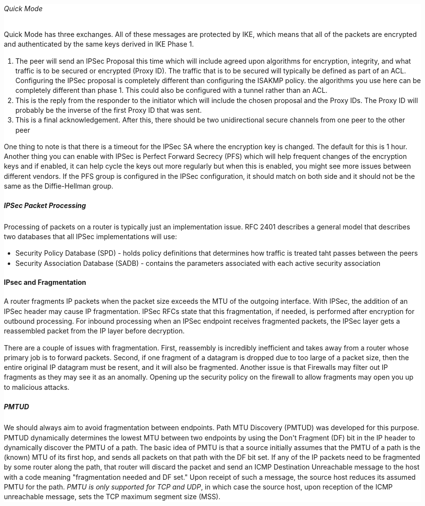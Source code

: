###### Quick Mode
Quick Mode has three exchanges. All of these messages are protected by IKE, which means that all of the packets are encrypted and authenticated by the same keys derived in IKE Phase 1.

1. The peer will send an IPSec Proposal this time which will include agreed upon algorithms for encryption, integrity, and what traffic is to be secured or encrypted (Proxy ID). The traffic that is to be secured will typically be defined as part of an ACL. Configuring the IPSec proposal is completely different than configuring the ISAKMP policy. the algorithms you use here can be completely different than phase 1. This could also be configured with a tunnel rather than an ACL.
2. This is the reply from the responder to the initiator which will include the chosen proposal and the Proxy IDs. The Proxy ID will probably be the inverse of the first Proxy ID that was sent.
3. This is a final acknowledgement. After this, there should be two unidirectional secure channels from one peer to the other peer

One thing to note is that there is a timeout for the IPSec SA where the encryption key is changed. The default for this is 1 hour. Another thing you can enable with IPSec is Perfect Forward Secrecy (PFS) which will help frequent changes of the encryption keys and if enabled, it can help cycle the keys out more regularly but when this is enabled, you might see more issues between different vendors. If the PFS group is configured in the IPSec configuration, it should match on both side and it should not be the same as the Diffie-Hellman group.

##### IPSec Packet Processing
Processing of packets on a router is typically just an implementation issue. RFC 2401 describes a general model that describes two databases that all IPSec implementations will use:
- Security Policy Database (SPD) - holds policy definitions that determines how traffic is treated taht passes between the peers
- Security Association Database (SADB) - contains the parameters associated with each active security association

#### IPsec and Fragmentation
A router fragments IP packets when the packet size exceeds the MTU of the outgoing interface. With IPSec, the addition of an IPSec header may cause IP fragmentation. IPSec RFCs state that this fragmentation, if needed, is performed after encryption for outbound processing. For inbound processing when an IPSec endpoint receives fragmented packets, the IPSec layer gets a reassembled packet from the IP layer before decryption.

There are a couple of issues with fragmentation. First, reassembly is incredibly inefficient and takes away from a router whose primary job is to forward packets. Second, if one fragment of a datagram is dropped due to too large of a packet size, then the entire original IP datagram must be resent, and it will also be fragmented. Another issue is that Firewalls may filter out IP fragments as they may see it as an anomally. Opening up the security policy on the firewall to allow fragments may open you up to malicious attacks.

##### PMTUD
We should always aim to avoid fragmentation between endpoints. Path MTU Discovery (PMTUD) was developed for this purpose. PMTUD dynamically determines the lowest MTU between two endpoints by using the Don't Fragment (DF) bit in the IP header to dynamically discover the PMTU of a path. The basic idea of PMTU is that a source initially assumes that the PMTU of a path is the (known) MTU of its first hop, and sends all packets on that path with the DF bit set. If any of the IP packets need to be fragmented by some router along the path, that router will discard the packet and send an ICMP Destination Unreachable message to the host with a code meaning "fragmentation needed and DF set." Upon receipt of such a message, the source host reduces its assumed PMTU for the path. *PMTU is only supported for TCP and UDP*, in which case the source host, upon reception of the ICMP unreachable message, sets the TCP maximum segment size (MSS).
